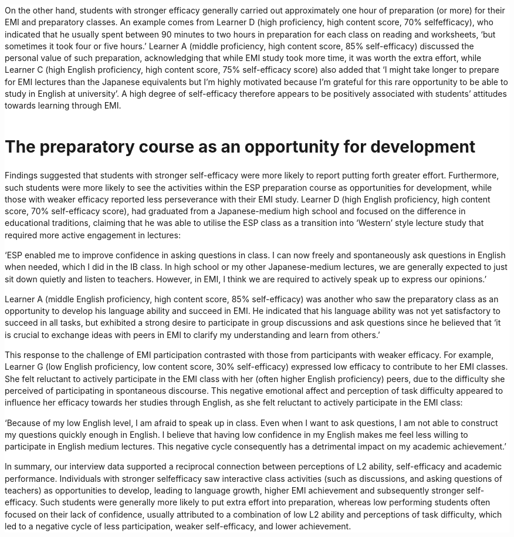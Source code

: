 On the other hand, students with stronger efficacy generally carried out approximately one hour of preparation (or more) for their EMI and preparatory classes. An example comes from Learner D (high proficiency, high content score, $70 \%$ selfefficacy), who indicated that he usually spent between 90 minutes to two hours in preparation for each class on reading and worksheets, ‘but sometimes it took four or five hours.’ Learner A (middle proficiency, high content score, $8 5 \%$ self-efficacy) discussed the personal value of such preparation, acknowledging that while EMI study took more time, it was worth the extra effort, while Learner C (high English proficiency, high content score, $7 5 \%$ self-efficacy score) also added that ‘I might take longer to prepare for EMI lectures than the Japanese equivalents but I’m highly motivated because I’m grateful for this rare opportunity to be able to study in English at university’. A high degree of self-efficacy therefore appears to be positively associated with students’ attitudes towards learning through EMI.

# The preparatory course as an opportunity for development

Findings suggested that students with stronger self-efficacy were more likely to report putting forth greater effort. Furthermore, such students were more likely to see the activities within the ESP preparation course as opportunities for development, while those with weaker efficacy reported less perseverance with their EMI study. Learner D (high English proficiency, high content score, $70 \%$ self-efficacy score), had graduated from a Japanese-medium high school and focused on the difference in educational traditions, claiming that he was able to utilise the ESP class as a transition into ‘Western’ style lecture study that required more active engagement in lectures:

‘ESP enabled me to improve confidence in asking questions in class. I can now freely and spontaneously ask questions in English when needed, which I did in the IB class. In high school or my other Japanese-medium lectures, we are generally expected to just sit down quietly and listen to teachers. However, in EMI, I think we are required to actively speak up to express our opinions.’

Learner A (middle English proficiency, high content score, $8 5 \%$ self-efficacy) was another who saw the preparatory class as an opportunity to develop his language ability and succeed in EMI. He indicated that his language ability was not yet satisfactory to succeed in all tasks, but exhibited a strong desire to participate in group discussions and ask questions since he believed that ‘it is crucial to exchange ideas with peers in EMI to clarify my understanding and learn from others.’

This response to the challenge of EMI participation contrasted with those from participants with weaker efficacy. For example, Learner G (low English proficiency, low content score, $30 \%$ self-efficacy) expressed low efficacy to contribute to her EMI classes. She felt reluctant to actively participate in the EMI class with her (often higher English proficiency) peers, due to the difficulty she perceived of participating in spontaneous discourse. This negative emotional affect and perception of task difficulty appeared to influence her efficacy towards her studies through English, as she felt reluctant to actively participate in the EMI class:

‘Because of my low English level, I am afraid to speak up in class. Even when I want to ask questions, I am not able to construct my questions quickly enough in English. I believe that having low confidence in my English makes me feel less willing to participate in English medium lectures. This negative cycle consequently has a detrimental impact on my academic achievement.’

In summary, our interview data supported a reciprocal connection between perceptions of L2 ability, self-efficacy and academic performance. Individuals with stronger selfefficacy saw interactive class activities (such as discussions, and asking questions of teachers) as opportunities to develop, leading to language growth, higher EMI achievement and subsequently stronger self-efficacy. Such students were generally more likely to put extra effort into preparation, whereas low performing students often focused on their lack of confidence, usually attributed to a combination of low L2 ability and perceptions of task difficulty, which led to a negative cycle of less participation, weaker self-efficacy, and lower achievement.
